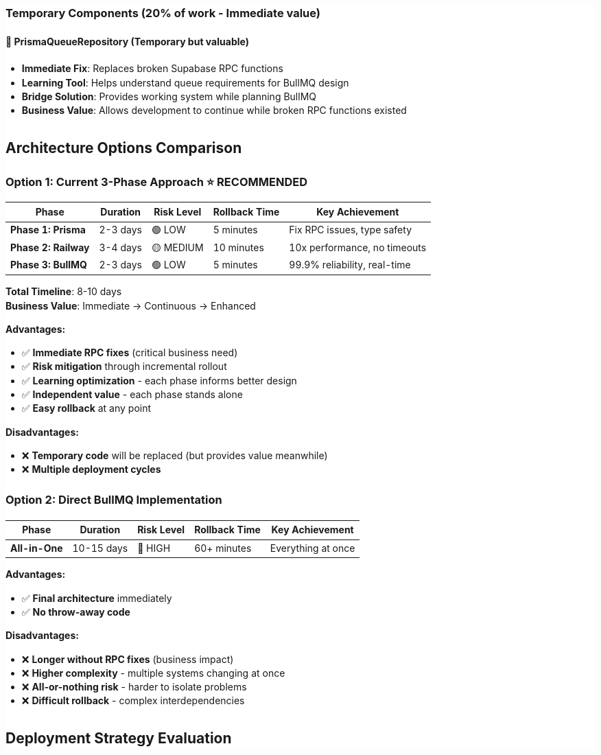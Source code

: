 ### Temporary Components (20% of work - Immediate value)

#### 🔄 PrismaQueueRepository (Temporary but valuable)
- **Immediate Fix**: Replaces broken Supabase RPC functions
- **Learning Tool**: Helps understand queue requirements for BullMQ design
- **Bridge Solution**: Provides working system while planning BullMQ
- **Business Value**: Allows development to continue while broken RPC functions existed

## Architecture Options Comparison

### Option 1: Current 3-Phase Approach ⭐ **RECOMMENDED**

| Phase | Duration | Risk Level | Rollback Time | Key Achievement |
|-------|----------|------------|---------------|-----------------|
| **Phase 1: Prisma** | 2-3 days | 🟢 LOW | 5 minutes | Fix RPC issues, type safety |
| **Phase 2: Railway** | 3-4 days | 🟡 MEDIUM | 10 minutes | 10x performance, no timeouts |
| **Phase 3: BullMQ** | 2-3 days | 🟢 LOW | 5 minutes | 99.9% reliability, real-time |

**Total Timeline**: 8-10 days  
**Business Value**: Immediate → Continuous → Enhanced

**Advantages:**
- ✅ **Immediate RPC fixes** (critical business need)
- ✅ **Risk mitigation** through incremental rollout
- ✅ **Learning optimization** - each phase informs better design  
- ✅ **Independent value** - each phase stands alone
- ✅ **Easy rollback** at any point

**Disadvantages:**
- ❌ **Temporary code** will be replaced (but provides value meanwhile)
- ❌ **Multiple deployment cycles**

### Option 2: Direct BullMQ Implementation

| Phase | Duration | Risk Level | Rollback Time | Key Achievement |
|-------|----------|------------|---------------|-----------------|
| **All-in-One** | 10-15 days | 🔴 HIGH | 60+ minutes | Everything at once |

**Advantages:**
- ✅ **Final architecture** immediately
- ✅ **No throw-away code**

**Disadvantages:**
- ❌ **Longer without RPC fixes** (business impact)
- ❌ **Higher complexity** - multiple systems changing at once
- ❌ **All-or-nothing risk** - harder to isolate problems
- ❌ **Difficult rollback** - complex interdependencies

## Deployment Strategy Evaluation
